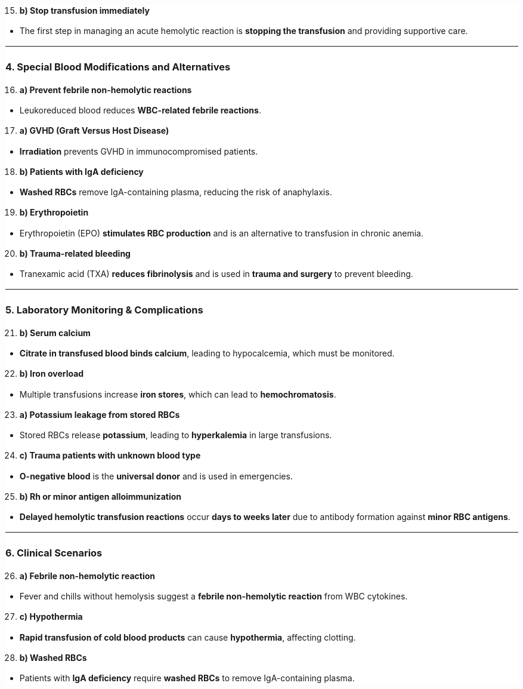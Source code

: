 15. **b) Stop transfusion immediately**  
   - The first step in managing an acute hemolytic reaction is **stopping the transfusion** and providing supportive care.  

---

### **4. Special Blood Modifications and Alternatives**
16. **a) Prevent febrile non-hemolytic reactions**  
   - Leukoreduced blood reduces **WBC-related febrile reactions**.  

17. **a) GVHD (Graft Versus Host Disease)**  
   - **Irradiation** prevents GVHD in immunocompromised patients.  

18. **b) Patients with IgA deficiency**  
   - **Washed RBCs** remove IgA-containing plasma, reducing the risk of anaphylaxis.  

19. **b) Erythropoietin**  
   - Erythropoietin (EPO) **stimulates RBC production** and is an alternative to transfusion in chronic anemia.  

20. **b) Trauma-related bleeding**  
   - Tranexamic acid (TXA) **reduces fibrinolysis** and is used in **trauma and surgery** to prevent bleeding.  

---

### **5. Laboratory Monitoring & Complications**
21. **b) Serum calcium**  
   - **Citrate in transfused blood binds calcium**, leading to hypocalcemia, which must be monitored.  

22. **b) Iron overload**  
   - Multiple transfusions increase **iron stores**, which can lead to **hemochromatosis**.  

23. **a) Potassium leakage from stored RBCs**  
   - Stored RBCs release **potassium**, leading to **hyperkalemia** in large transfusions.  

24. **c) Trauma patients with unknown blood type**  
   - **O-negative blood** is the **universal donor** and is used in emergencies.  

25. **b) Rh or minor antigen alloimmunization**  
   - **Delayed hemolytic transfusion reactions** occur **days to weeks later** due to antibody formation against **minor RBC antigens**.  

---

### **6. Clinical Scenarios**
26. **a) Febrile non-hemolytic reaction**  
   - Fever and chills without hemolysis suggest a **febrile non-hemolytic reaction** from WBC cytokines.  

27. **c) Hypothermia**  
   - **Rapid transfusion of cold blood products** can cause **hypothermia**, affecting clotting.  

28. **b) Washed RBCs**  
   - Patients with **IgA deficiency** require **washed RBCs** to remove IgA-containing plasma.  
